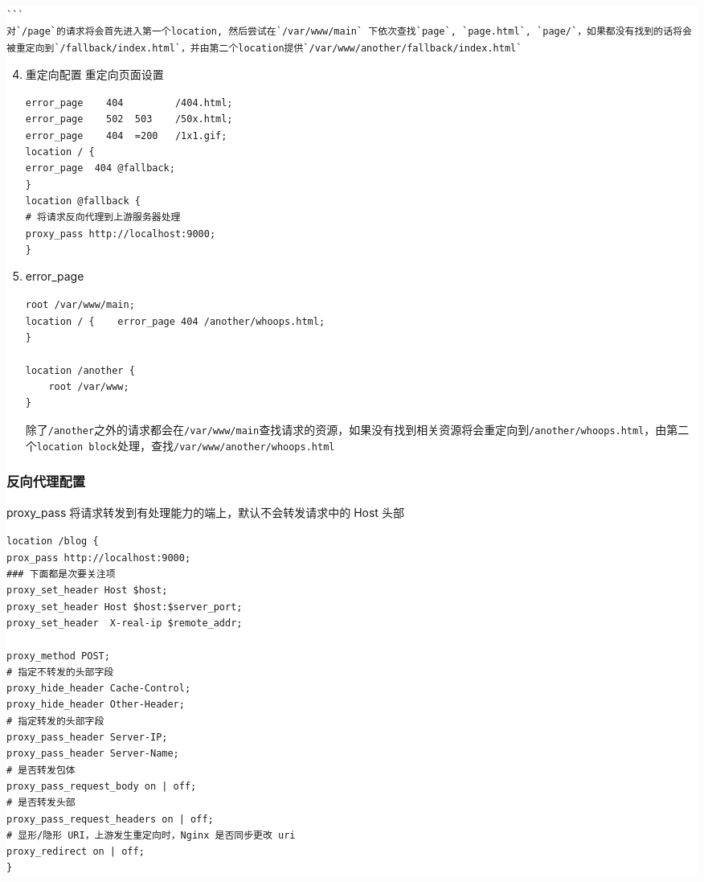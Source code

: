     ```
    对`/page`的请求将会首先进入第一个location, 然后尝试在`/var/www/main` 下依次查找`page`, `page.html`, `page/`，如果都没有找到的话将会被重定向到`/fallback/index.html`，并由第二个location提供`/var/www/another/fallback/index.html`
4. 重定向配置
    重定向页面设置
    ```plain
    error_page    404         /404.html;
    error_page    502  503    /50x.html;
    error_page    404  =200   /1x1.gif;
    location / {
    error_page  404 @fallback;
    }
    location @fallback {
    # 将请求反向代理到上游服务器处理
    proxy_pass http://localhost:9000;
    }
    ```
5. error\_page
    ```
    root /var/www/main;
    location / {    error_page 404 /another/whoops.html;
    }
     
    location /another {
        root /var/www;
    }
    ```
    除了`/another`之外的请求都会在`/var/www/main`查找请求的资源，如果没有找到相关资源将会重定向到`/another/whoops.html`，由第二个`location block`处理，查找`/var/www/another/whoops.html`

### 反向代理配置
proxy\_pass 将请求转发到有处理能力的端上，默认不会转发请求中的 Host 头部

```plain
location /blog {
prox_pass http://localhost:9000;
### 下面都是次要关注项
proxy_set_header Host $host;
proxy_set_header Host $host:$server_port;
proxy_set_header  X-real-ip $remote_addr;

proxy_method POST;
# 指定不转发的头部字段
proxy_hide_header Cache-Control;
proxy_hide_header Other-Header;
# 指定转发的头部字段
proxy_pass_header Server-IP;
proxy_pass_header Server-Name;
# 是否转发包体
proxy_pass_request_body on | off;
# 是否转发头部
proxy_pass_request_headers on | off;
# 显形/隐形 URI，上游发生重定向时，Nginx 是否同步更改 uri
proxy_redirect on | off;
}
```